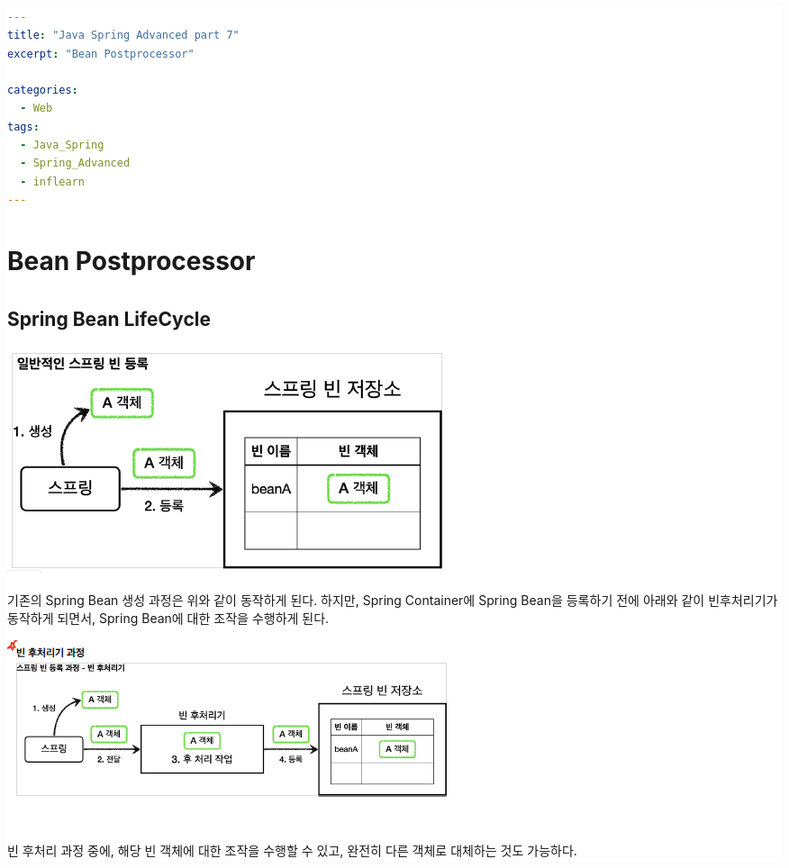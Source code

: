 ```yaml
---
title: "Java Spring Advanced part 7"
excerpt: "Bean Postprocessor"

categories:
  - Web
tags:
  - Java_Spring
  - Spring_Advanced
  - inflearn
---
```


# Bean Postprocessor

## Spring Bean LifeCycle

![spring_bean_lifecycle](/assets/images/jsf/advanced/spring_bean_lifecycle.png)

기존의 Spring Bean 생성 과정은 위와 같이 동작하게 된다.
하지만, Spring Container에 Spring Bean을 등록하기 전에 아래와 같이 빈후처리기가 동작하게 되면서, Spring Bean에 대한 조작을 수행하게 된다.

![bean_post_processing](/assets/images/jsf/advanced/bean_post_processing.png)

빈 후처리 과정 중에, 해당 빈 객체에 대한 조작을 수행할 수 있고, 완전히 다른 객체로 대체하는 것도 가능하다.
